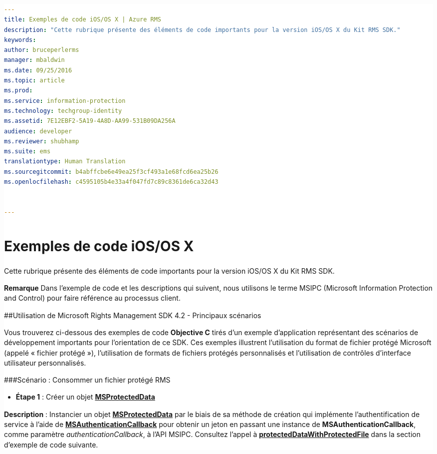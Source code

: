 ```yaml
---
title: Exemples de code iOS/OS X | Azure RMS
description: "Cette rubrique présente des éléments de code importants pour la version iOS/OS X du Kit RMS SDK."
keywords: 
author: bruceperlerms
manager: mbaldwin
ms.date: 09/25/2016
ms.topic: article
ms.prod: 
ms.service: information-protection
ms.technology: techgroup-identity
ms.assetid: 7E12EBF2-5A19-4A8D-AA99-531B09DA256A
audience: developer
ms.reviewer: shubhamp
ms.suite: ems
translationtype: Human Translation
ms.sourcegitcommit: b4abffcbe6e49ea25f3cf493a1e68fcd6ea25b26
ms.openlocfilehash: c4595105b4e33a4f047fd7c89c8361de6ca32d43


---
```


# Exemples de code iOS/OS X

Cette rubrique présente des éléments de code importants pour la version iOS/OS X du Kit RMS SDK.

**Remarque**  Dans l’exemple de code et les descriptions qui suivent, nous utilisons le terme MSIPC (Microsoft Information Protection and Control) pour faire référence au processus client.

 

##Utilisation de Microsoft Rights Management SDK 4.2 - Principaux scénarios


Vous trouverez ci-dessous des exemples de code **Objective C** tirés d’un exemple d’application représentant des scénarios de développement importants pour l’orientation de ce SDK. Ces exemples illustrent l’utilisation du format de fichier protégé Microsoft (appelé « fichier protégé »), l’utilisation de formats de fichiers protégés personnalisés et l’utilisation de contrôles d’interface utilisateur personnalisés.

###Scénario : Consommer un fichier protégé RMS


- **Étape 1** : Créer un objet [**MSProtectedData**](/information-protection/sdk/4.2/api/iOS/msprotecteddata)

 **Description** : Instancier un objet [**MSProtectedData**](/information-protection/sdk/4.2/api/iOS/msprotecteddata) par le biais de sa méthode de création qui implémente l’authentification de service à l’aide de [**MSAuthenticationCallback**](/information-protection/sdk/4.2/api/iOS/iOS#msipcthin2_msauthenticationcallback_protocol_objc) pour obtenir un jeton en passant une instance de **MSAuthenticationCallback**, comme paramètre *authenticationCallback*, à l’API MSIPC. Consultez l’appel à [**protectedDataWithProtectedFile**](/information-protection/sdk/4.2/api/iOS/msprotecteddata#msipcthin2_msprotecteddata_protecteddatawithprotectedfile_completionblock_method_objc) dans la section d’exemple de code suivante.
